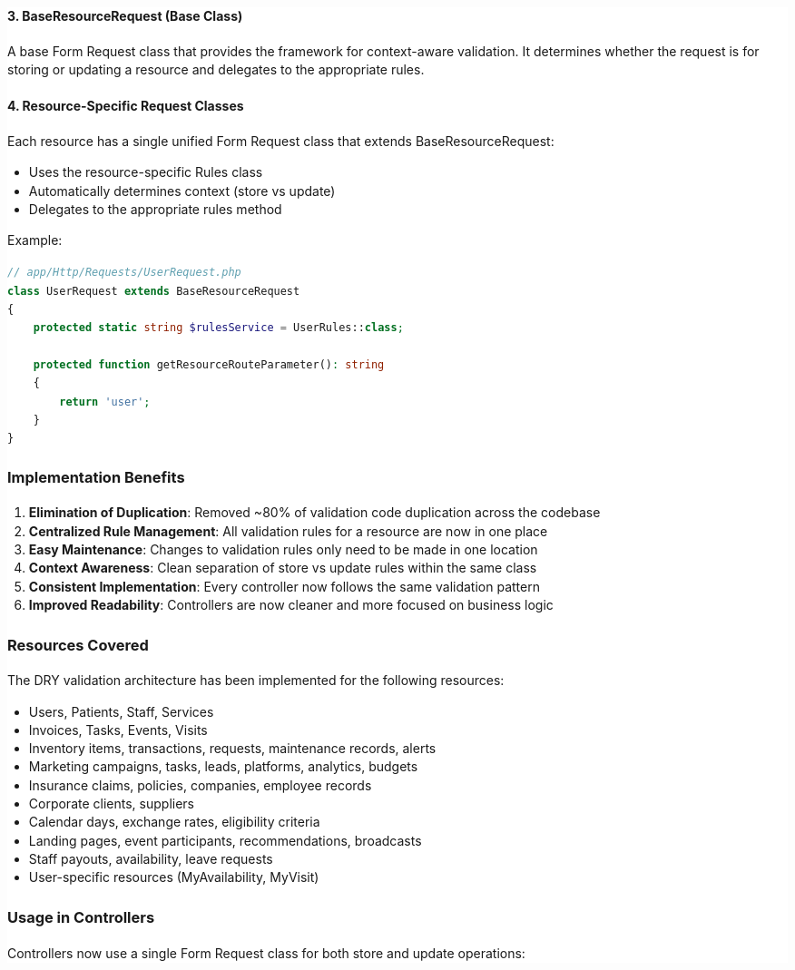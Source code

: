 #### 3. BaseResourceRequest (Base Class)

A base Form Request class that provides the framework for context-aware validation. It determines whether the request is for storing or updating a resource and delegates to the appropriate rules.

#### 4. Resource-Specific Request Classes

Each resource has a single unified Form Request class that extends BaseResourceRequest:

- Uses the resource-specific Rules class
- Automatically determines context (store vs update)
- Delegates to the appropriate rules method

Example:
```php
// app/Http/Requests/UserRequest.php
class UserRequest extends BaseResourceRequest
{
    protected static string $rulesService = UserRules::class;
    
    protected function getResourceRouteParameter(): string
    {
        return 'user';
    }
}
```

### Implementation Benefits

1.  **Elimination of Duplication**: Removed ~80% of validation code duplication across the codebase
2.  **Centralized Rule Management**: All validation rules for a resource are now in one place
3.  **Easy Maintenance**: Changes to validation rules only need to be made in one location
4.  **Context Awareness**: Clean separation of store vs update rules within the same class
5.  **Consistent Implementation**: Every controller now follows the same validation pattern
6.  **Improved Readability**: Controllers are now cleaner and more focused on business logic

### Resources Covered

The DRY validation architecture has been implemented for the following resources:

- Users, Patients, Staff, Services
- Invoices, Tasks, Events, Visits
- Inventory items, transactions, requests, maintenance records, alerts
- Marketing campaigns, tasks, leads, platforms, analytics, budgets
- Insurance claims, policies, companies, employee records
- Corporate clients, suppliers
- Calendar days, exchange rates, eligibility criteria
- Landing pages, event participants, recommendations, broadcasts
- Staff payouts, availability, leave requests
- User-specific resources (MyAvailability, MyVisit)

### Usage in Controllers

Controllers now use a single Form Request class for both store and update operations:
